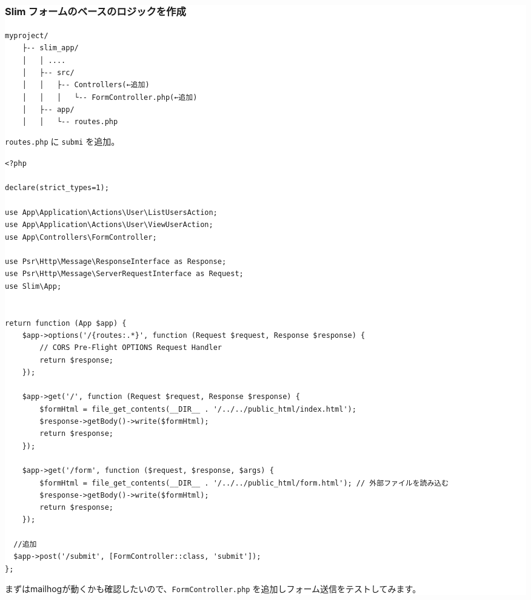 ```shell:title=public_html/.htaccess
```
### Slim フォームのベースのロジックを作成

```
myproject/
    ├-- slim_app/
    │   │ ....
    │   ├-- src/
    │   │   ├-- Controllers(←追加)
    │   │   │   └-- FormController.php(←追加)
    │   ├-- app/
    │   │   └-- routes.php
```
`routes.php` に `submi` を追加。
```php:title=slim_app/app/routes.php
<?php

declare(strict_types=1);

use App\Application\Actions\User\ListUsersAction;
use App\Application\Actions\User\ViewUserAction;
use App\Controllers\FormController;

use Psr\Http\Message\ResponseInterface as Response;
use Psr\Http\Message\ServerRequestInterface as Request;
use Slim\App;


return function (App $app) {
    $app->options('/{routes:.*}', function (Request $request, Response $response) {
        // CORS Pre-Flight OPTIONS Request Handler
        return $response;
    });

    $app->get('/', function (Request $request, Response $response) {
        $formHtml = file_get_contents(__DIR__ . '/../../public_html/index.html'); 
        $response->getBody()->write($formHtml);
		return $response;
    });

    $app->get('/form', function ($request, $response, $args) {
		$formHtml = file_get_contents(__DIR__ . '/../../public_html/form.html'); // 外部ファイルを読み込む
		$response->getBody()->write($formHtml);
		return $response;
	});

  //追加
  $app->post('/submit', [FormController::class, 'submit']);
};
```
まずはmailhogが動くかも確認したいので、`FormController.php` を追加しフォーム送信をテストしてみます。
